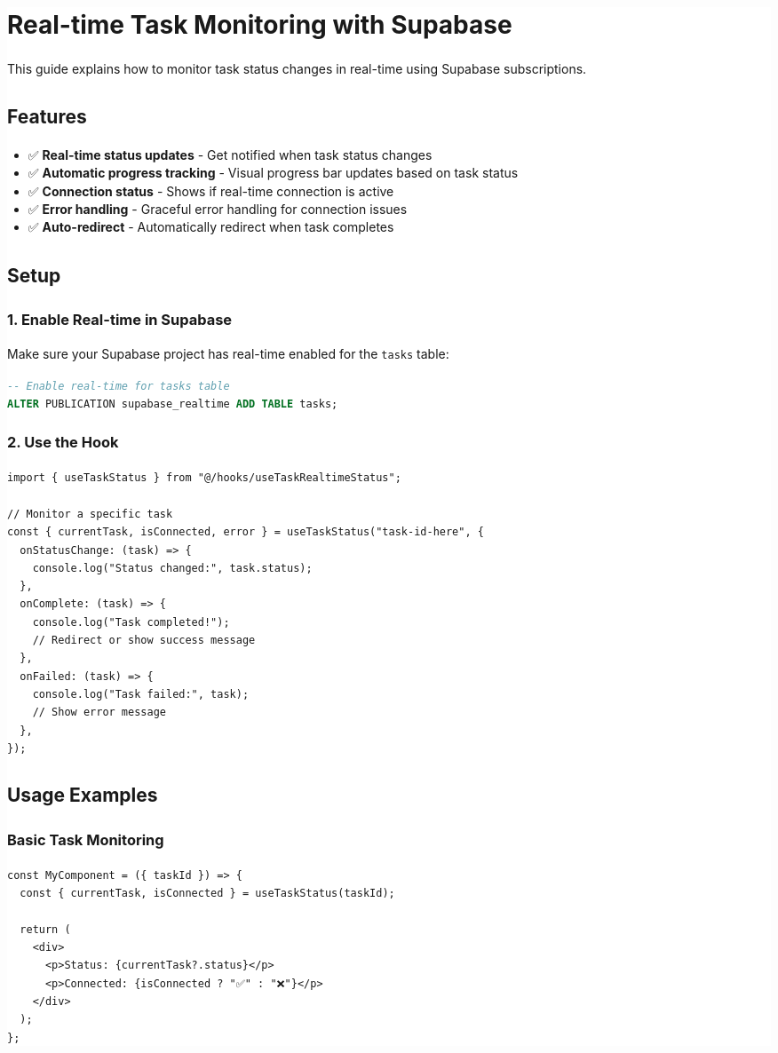 # Real-time Task Monitoring with Supabase

This guide explains how to monitor task status changes in real-time using Supabase subscriptions.

## Features

- ✅ **Real-time status updates** - Get notified when task status changes
- ✅ **Automatic progress tracking** - Visual progress bar updates based on task status
- ✅ **Connection status** - Shows if real-time connection is active
- ✅ **Error handling** - Graceful error handling for connection issues
- ✅ **Auto-redirect** - Automatically redirect when task completes

## Setup

### 1. Enable Real-time in Supabase

Make sure your Supabase project has real-time enabled for the `tasks` table:

```sql
-- Enable real-time for tasks table
ALTER PUBLICATION supabase_realtime ADD TABLE tasks;
```

### 2. Use the Hook

```tsx
import { useTaskStatus } from "@/hooks/useTaskRealtimeStatus";

// Monitor a specific task
const { currentTask, isConnected, error } = useTaskStatus("task-id-here", {
  onStatusChange: (task) => {
    console.log("Status changed:", task.status);
  },
  onComplete: (task) => {
    console.log("Task completed!");
    // Redirect or show success message
  },
  onFailed: (task) => {
    console.log("Task failed:", task);
    // Show error message
  },
});
```

## Usage Examples

### Basic Task Monitoring

```tsx
const MyComponent = ({ taskId }) => {
  const { currentTask, isConnected } = useTaskStatus(taskId);

  return (
    <div>
      <p>Status: {currentTask?.status}</p>
      <p>Connected: {isConnected ? "✅" : "❌"}</p>
    </div>
  );
};
```
